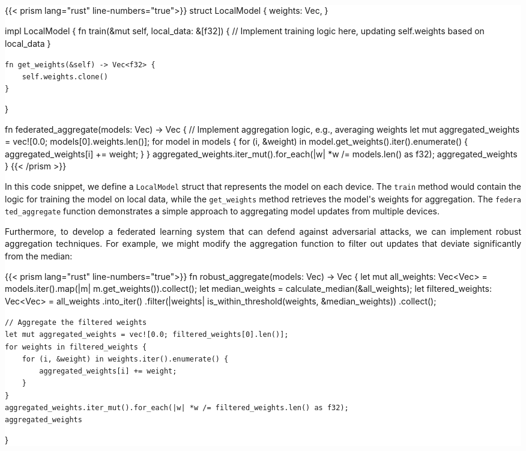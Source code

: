 {{< prism lang="rust" line-numbers="true">}}
struct LocalModel {
    weights: Vec<f32>,
}

impl LocalModel {
    fn train(&mut self, local_data: &[f32]) {
        // Implement training logic here, updating self.weights based on local_data
    }

    fn get_weights(&self) -> Vec<f32> {
        self.weights.clone()
    }
}

fn federated_aggregate(models: Vec<LocalModel>) -> Vec<f32> {
    // Implement aggregation logic, e.g., averaging weights
    let mut aggregated_weights = vec![0.0; models[0].weights.len()];
    for model in models {
        for (i, &weight) in model.get_weights().iter().enumerate() {
            aggregated_weights[i] += weight;
        }
    }
    aggregated_weights.iter_mut().for_each(|w| *w /= models.len() as f32);
    aggregated_weights
}
{{< /prism >}}
<p style="text-align: justify;">
In this code snippet, we define a <code>LocalModel</code> struct that represents the model on each device. The <code>train</code> method would contain the logic for training the model on local data, while the <code>get_weights</code> method retrieves the model's weights for aggregation. The <code>federated_aggregate</code> function demonstrates a simple approach to aggregating model updates from multiple devices.
</p>

<p style="text-align: justify;">
Furthermore, to develop a federated learning system that can defend against adversarial attacks, we can implement robust aggregation techniques. For example, we might modify the aggregation function to filter out updates that deviate significantly from the median:
</p>

{{< prism lang="rust" line-numbers="true">}}
fn robust_aggregate(models: Vec<LocalModel>) -> Vec<f32> {
    let mut all_weights: Vec<Vec<f32>> = models.iter().map(|m| m.get_weights()).collect();
    let median_weights = calculate_median(&all_weights);
    let filtered_weights: Vec<Vec<f32>> = all_weights
        .into_iter()
        .filter(|weights| is_within_threshold(weights, &median_weights))
        .collect();

    // Aggregate the filtered weights
    let mut aggregated_weights = vec![0.0; filtered_weights[0].len()];
    for weights in filtered_weights {
        for (i, &weight) in weights.iter().enumerate() {
            aggregated_weights[i] += weight;
        }
    }
    aggregated_weights.iter_mut().for_each(|w| *w /= filtered_weights.len() as f32);
    aggregated_weights
}
